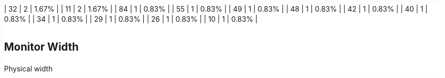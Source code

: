 | 32      | 2         | 1.67%   |
| 11      | 2         | 1.67%   |
| 84      | 1         | 0.83%   |
| 55      | 1         | 0.83%   |
| 49      | 1         | 0.83%   |
| 48      | 1         | 0.83%   |
| 42      | 1         | 0.83%   |
| 40      | 1         | 0.83%   |
| 34      | 1         | 0.83%   |
| 29      | 1         | 0.83%   |
| 26      | 1         | 0.83%   |
| 10      | 1         | 0.83%   |

Monitor Width
-------------

Physical width

